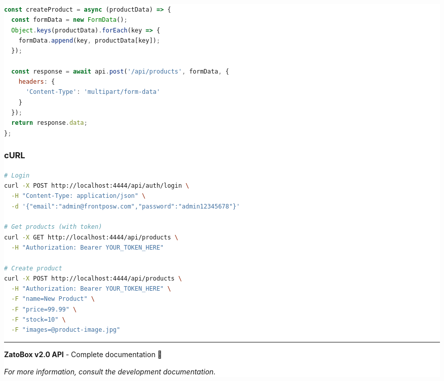 ```javascript
const createProduct = async (productData) => {
  const formData = new FormData();
  Object.keys(productData).forEach(key => {
    formData.append(key, productData[key]);
  });
  
  const response = await api.post('/api/products', formData, {
    headers: {
      'Content-Type': 'multipart/form-data'
    }
  });
  return response.data;
};
```

### cURL
```bash
# Login
curl -X POST http://localhost:4444/api/auth/login \
  -H "Content-Type: application/json" \
  -d '{"email":"admin@frontposw.com","password":"admin12345678"}'

# Get products (with token)
curl -X GET http://localhost:4444/api/products \
  -H "Authorization: Bearer YOUR_TOKEN_HERE"

# Create product
curl -X POST http://localhost:4444/api/products \
  -H "Authorization: Bearer YOUR_TOKEN_HERE" \
  -F "name=New Product" \
  -F "price=99.99" \
  -F "stock=10" \
  -F "images=@product-image.jpg"
```

---

**ZatoBox v2.0 API** - Complete documentation 📡

*For more information, consult the development documentation.* 